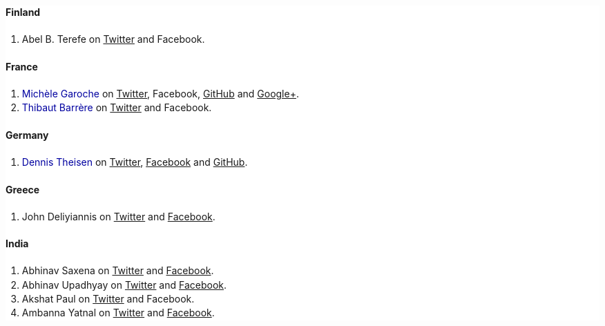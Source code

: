   <h4>
    Finland
  </h4>
  
  <ol>
    <li>
      Abel B. Terefe on <a href="http://twitter.com/abel_ter">Twitter</a> and Facebook.
    </li>
  </ol>
  
  <h4>
    France
  </h4>
  
  <ol>
    <li>
      <span style="color:#0000A0">Michèle Garoche</span> on <a href="http://twitter.com/migatine">Twitter</a>, Facebook, <a href="http://github.com/migane">GitHub</a> and <a href="http://gplus.to/migatine">Google+</a>.
    </li>
    <li>
      <span style="color:#0000A0">Thibaut Barrère</span> on <a href="http://twitter.com/thibaut_barrere">Twitter</a> and Facebook.
    </li>
  </ol>
  
  <h4>
    Germany
  </h4>
  
  <ol>
    <li>
      <span style="color:#0000A0">Dennis Theisen</span> on <a href="http://twitter.com/soleone">Twitter</a>, <a href="http://facebook.com/dennistheisen">Facebook</a> and <a href="http://github.com/Soleone">GitHub</a>.
    </li>
  </ol>
  
  <h4>
    Greece
  </h4>
  
  <ol>
    <li>
      John Deliyiannis on <a href="http://twitter.com/johndel">Twitter</a> and <a href="http://www.facebook.com/istoselidas">Facebook</a>.
    </li>
  </ol>
  
  <h4>
    India
  </h4>
  
  <ol>
    <li>
      Abhinav Saxena on <a href="http://twitter.com/abhinav">Twitter</a> and <a href="http://www.facebook.com/abhinavs">Facebook</a>.
    </li>
    <li>
      Abhinav Upadhyay on <a href="http://twitter.com/iamabhi9">Twitter</a> and <a href="http://www.facebook.com/abhinav.jacksparrow">Facebook</a>.
    </li>
    <li>
      Akshat Paul on <a href="http://twitter.com/paulakshat">Twitter</a> and Facebook.
    </li>
    <li>
      Ambanna Yatnal on <a href="http://twitter.com/ambanna">Twitter</a> and <a href="http://www.facebook.com/Ambanna">Facebook</a>.